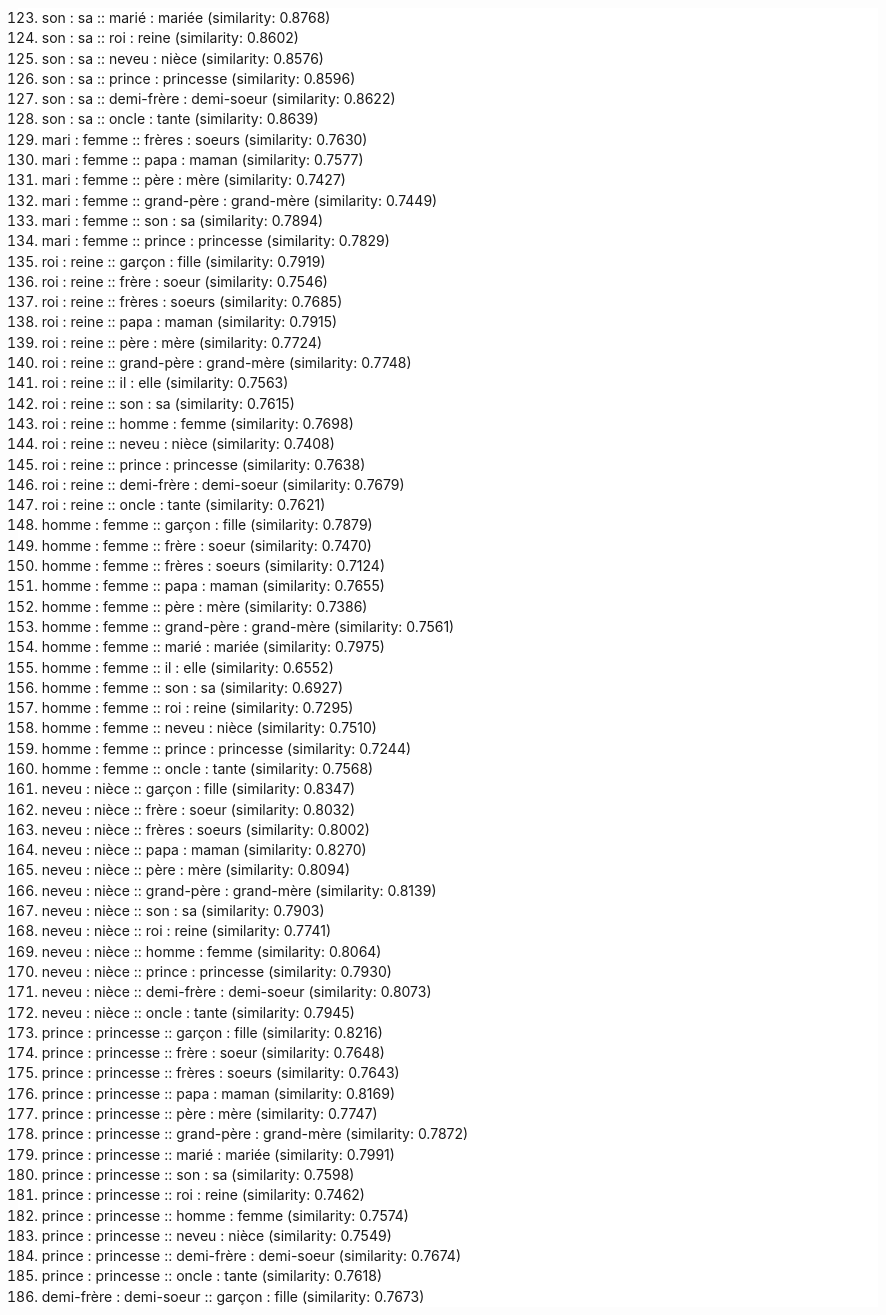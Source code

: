 123. son : sa :: marié : mariée (similarity: 0.8768)
124. son : sa :: roi : reine (similarity: 0.8602)
125. son : sa :: neveu : nièce (similarity: 0.8576)
126. son : sa :: prince : princesse (similarity: 0.8596)
127. son : sa :: demi-frère : demi-soeur (similarity: 0.8622)
128. son : sa :: oncle : tante (similarity: 0.8639)
129. mari : femme :: frères : soeurs (similarity: 0.7630)
130. mari : femme :: papa : maman (similarity: 0.7577)
131. mari : femme :: père : mère (similarity: 0.7427)
132. mari : femme :: grand-père : grand-mère (similarity: 0.7449)
133. mari : femme :: son : sa (similarity: 0.7894)
134. mari : femme :: prince : princesse (similarity: 0.7829)
135. roi : reine :: garçon : fille (similarity: 0.7919)
136. roi : reine :: frère : soeur (similarity: 0.7546)
137. roi : reine :: frères : soeurs (similarity: 0.7685)
138. roi : reine :: papa : maman (similarity: 0.7915)
139. roi : reine :: père : mère (similarity: 0.7724)
140. roi : reine :: grand-père : grand-mère (similarity: 0.7748)
141. roi : reine :: il : elle (similarity: 0.7563)
142. roi : reine :: son : sa (similarity: 0.7615)
143. roi : reine :: homme : femme (similarity: 0.7698)
144. roi : reine :: neveu : nièce (similarity: 0.7408)
145. roi : reine :: prince : princesse (similarity: 0.7638)
146. roi : reine :: demi-frère : demi-soeur (similarity: 0.7679)
147. roi : reine :: oncle : tante (similarity: 0.7621)
148. homme : femme :: garçon : fille (similarity: 0.7879)
149. homme : femme :: frère : soeur (similarity: 0.7470)
150. homme : femme :: frères : soeurs (similarity: 0.7124)
151. homme : femme :: papa : maman (similarity: 0.7655)
152. homme : femme :: père : mère (similarity: 0.7386)
153. homme : femme :: grand-père : grand-mère (similarity: 0.7561)
154. homme : femme :: marié : mariée (similarity: 0.7975)
155. homme : femme :: il : elle (similarity: 0.6552)
156. homme : femme :: son : sa (similarity: 0.6927)
157. homme : femme :: roi : reine (similarity: 0.7295)
158. homme : femme :: neveu : nièce (similarity: 0.7510)
159. homme : femme :: prince : princesse (similarity: 0.7244)
160. homme : femme :: oncle : tante (similarity: 0.7568)
161. neveu : nièce :: garçon : fille (similarity: 0.8347)
162. neveu : nièce :: frère : soeur (similarity: 0.8032)
163. neveu : nièce :: frères : soeurs (similarity: 0.8002)
164. neveu : nièce :: papa : maman (similarity: 0.8270)
165. neveu : nièce :: père : mère (similarity: 0.8094)
166. neveu : nièce :: grand-père : grand-mère (similarity: 0.8139)
167. neveu : nièce :: son : sa (similarity: 0.7903)
168. neveu : nièce :: roi : reine (similarity: 0.7741)
169. neveu : nièce :: homme : femme (similarity: 0.8064)
170. neveu : nièce :: prince : princesse (similarity: 0.7930)
171. neveu : nièce :: demi-frère : demi-soeur (similarity: 0.8073)
172. neveu : nièce :: oncle : tante (similarity: 0.7945)
173. prince : princesse :: garçon : fille (similarity: 0.8216)
174. prince : princesse :: frère : soeur (similarity: 0.7648)
175. prince : princesse :: frères : soeurs (similarity: 0.7643)
176. prince : princesse :: papa : maman (similarity: 0.8169)
177. prince : princesse :: père : mère (similarity: 0.7747)
178. prince : princesse :: grand-père : grand-mère (similarity: 0.7872)
179. prince : princesse :: marié : mariée (similarity: 0.7991)
180. prince : princesse :: son : sa (similarity: 0.7598)
181. prince : princesse :: roi : reine (similarity: 0.7462)
182. prince : princesse :: homme : femme (similarity: 0.7574)
183. prince : princesse :: neveu : nièce (similarity: 0.7549)
184. prince : princesse :: demi-frère : demi-soeur (similarity: 0.7674)
185. prince : princesse :: oncle : tante (similarity: 0.7618)
186. demi-frère : demi-soeur :: garçon : fille (similarity: 0.7673)